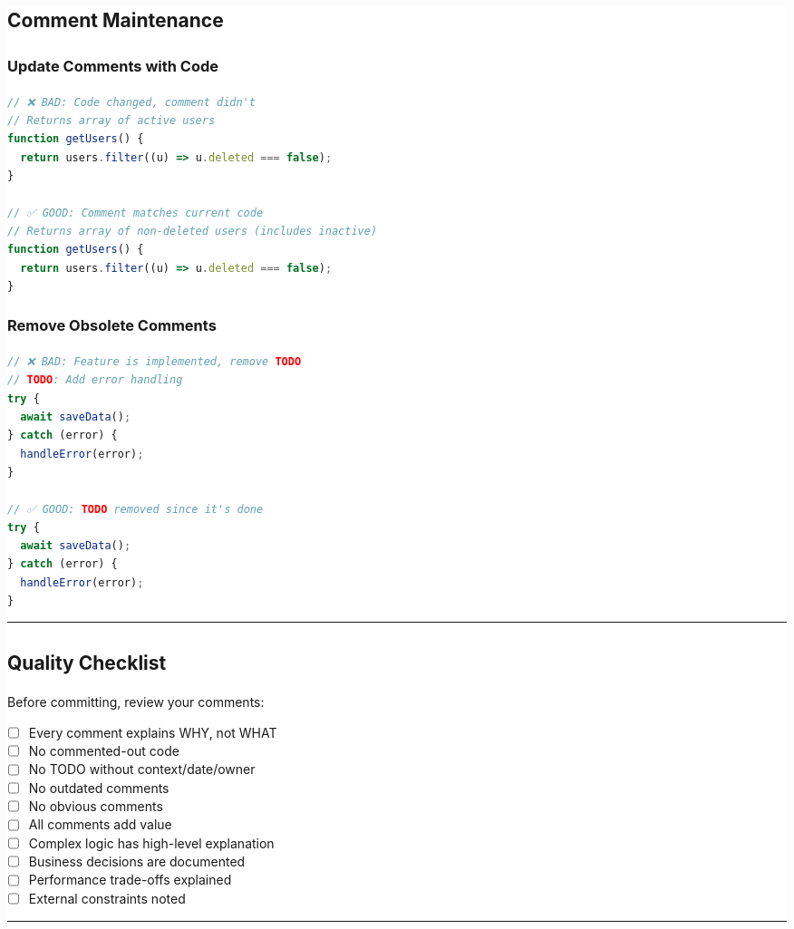
## Comment Maintenance

### Update Comments with Code

```typescript
// ❌ BAD: Code changed, comment didn't
// Returns array of active users
function getUsers() {
  return users.filter((u) => u.deleted === false);
}

// ✅ GOOD: Comment matches current code
// Returns array of non-deleted users (includes inactive)
function getUsers() {
  return users.filter((u) => u.deleted === false);
}
```

### Remove Obsolete Comments

```typescript
// ❌ BAD: Feature is implemented, remove TODO
// TODO: Add error handling
try {
  await saveData();
} catch (error) {
  handleError(error);
}

// ✅ GOOD: TODO removed since it's done
try {
  await saveData();
} catch (error) {
  handleError(error);
}
```

---

## Quality Checklist

Before committing, review your comments:

- [ ] Every comment explains WHY, not WHAT
- [ ] No commented-out code
- [ ] No TODO without context/date/owner
- [ ] No outdated comments
- [ ] No obvious comments
- [ ] All comments add value
- [ ] Complex logic has high-level explanation
- [ ] Business decisions are documented
- [ ] Performance trade-offs explained
- [ ] External constraints noted

---
